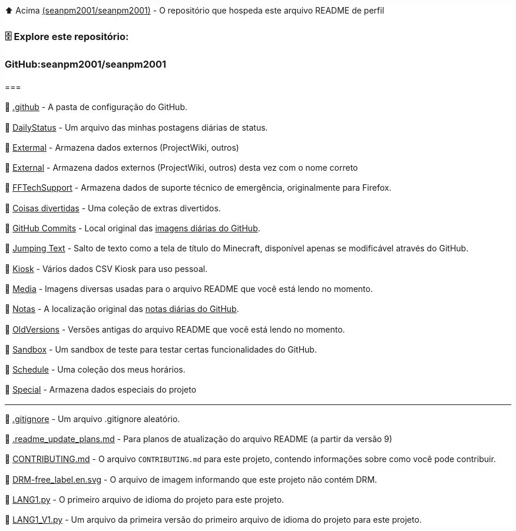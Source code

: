 ⬆️ Acima [(seanpm2001/seanpm2001)](https://github.com/seanpm2001/seanpm2001) - O repositório que hospeda este arquivo README de perfil

<detalhes abertos>
<summary><H3>🗄️ Explore este repositório:</H3></summary>

### GitHub:seanpm2001/seanpm2001

===

📂 [ .github](/.github/.github_README.md) - A pasta de configuração do GitHub.

📂 [DailyStatus](/DailyStatus/README.md) - Um arquivo das minhas postagens diárias de status.

📂 [Extermal](/Extermal/) - Armazena dados externos (ProjectWiki, outros)

📂 [External](/External/) - Armazena dados externos (ProjectWiki, outros) desta vez com o nome correto

📂 [FFTechSupport](/FFTechSupport/) - Armazena dados de suporte técnico de emergência, originalmente para Firefox.

📂 [Coisas divertidas](/FunStuff/) - Uma coleção de extras divertidos.

📂 [GitHub Commits](/GitHub_Commits/) - Local original das [imagens diárias do GitHub](https://github.com/seanpm2001/SeansLifeArchive_Images_GitHub).

📂 [Jumping Text](/JumpingText/) - Salto de texto como a tela de título do Minecraft, disponível apenas se modificável através do GitHub.

📂 [Kiosk](/Kiosk/) - Vários dados CSV Kiosk para uso pessoal.

📂 [Media](/Media/) - Imagens diversas usadas para o arquivo README que você está lendo no momento.

📂 [Notas](/Notes/) - A localização original das [notas diárias do GitHub](https://github.com/seanpm2001/Git-Templates/).

📂 [OldVersions](/OldVersions/) - Versões antigas do arquivo README que você está lendo no momento.

📂 [Sandbox](/Sandbox/) - Um sandbox de teste para testar certas funcionalidades do GitHub.

📂 [Schedule](/Schedule/) - Uma coleção dos meus horários.

📂 [Special](/Special/) - Armazena dados especiais do projeto

---

📜 [.gitignore](.gitignore) - Um arquivo .gitignore aleatório.

📜 [.readme_update_plans.md](.readme_update_plans.md) - Para planos de atualização do arquivo README (a partir da versão 9)

📜 [CONTRIBUTING.md](CONTRIBUTING.md) - O arquivo `CONTRIBUTING.md` para este projeto, contendo informações sobre como você pode contribuir.

📜 [DRM-free_label.en.svg](DRM-free_label.en.svg) - O arquivo de imagem informando que este projeto não contém DRM.

📜 [LANG1.py](LANG1.py) - O primeiro arquivo de idioma do projeto para este projeto.

📜 [LANG1_V1.py](LANG1_V1.py) - Um arquivo da primeira versão do primeiro arquivo de idioma do projeto para este projeto.
